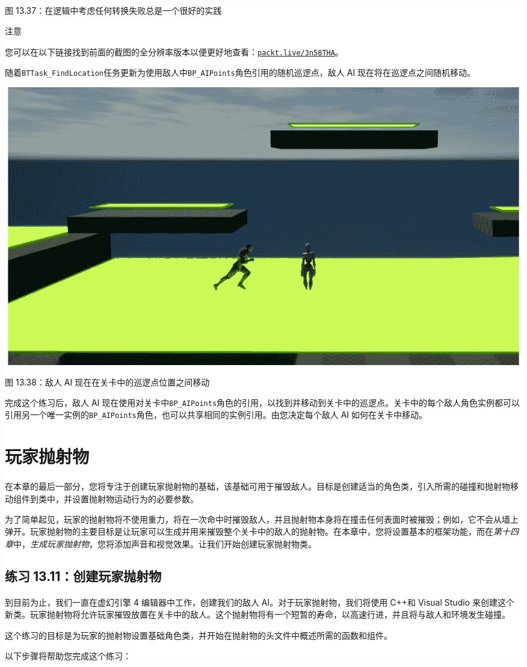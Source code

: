 图 13.37：在逻辑中考虑任何转换失败总是一个很好的实践

注意

您可以在以下链接找到前面的截图的全分辨率版本以便更好地查看：[`packt.live/3n58THA`](https://packt.live/3n58THA)。

随着`BTTask_FindLocation`任务更新为使用敌人中`BP_AIPoints`角色引用的随机巡逻点，敌人 AI 现在将在巡逻点之间随机移动。

![图 13.38：敌人 AI 现在在关卡中的巡逻点位置之间移动](img/B16183_13_38.jpg)

图 13.38：敌人 AI 现在在关卡中的巡逻点位置之间移动

完成这个练习后，敌人 AI 现在使用对关卡中`BP_AIPoints`角色的引用，以找到并移动到关卡中的巡逻点。关卡中的每个敌人角色实例都可以引用另一个唯一实例的`BP_AIPoints`角色，也可以共享相同的实例引用。由您决定每个敌人 AI 如何在关卡中移动。

# 玩家抛射物

在本章的最后一部分，您将专注于创建玩家抛射物的基础，该基础可用于摧毁敌人。目标是创建适当的角色类，引入所需的碰撞和抛射物移动组件到类中，并设置抛射物运动行为的必要参数。

为了简单起见，玩家的抛射物将不使用重力，将在一次命中时摧毁敌人，并且抛射物本身将在撞击任何表面时被摧毁；例如，它不会从墙上弹开。玩家抛射物的主要目标是让玩家可以生成并用来摧毁整个关卡中的敌人的抛射物。在本章中，您将设置基本的框架功能，而在*第十四章*中，*生成玩家抛射物*，您将添加声音和视觉效果。让我们开始创建玩家抛射物类。

## 练习 13.11：创建玩家抛射物

到目前为止，我们一直在虚幻引擎 4 编辑器中工作，创建我们的敌人 AI。对于玩家抛射物，我们将使用 C++和 Visual Studio 来创建这个新类。玩家抛射物将允许玩家摧毁放置在关卡中的敌人。这个抛射物将有一个短暂的寿命，以高速行进，并且将与敌人和环境发生碰撞。

这个练习的目标是为玩家的抛射物设置基础角色类，并开始在抛射物的头文件中概述所需的函数和组件。

以下步骤将帮助您完成这个练习：
